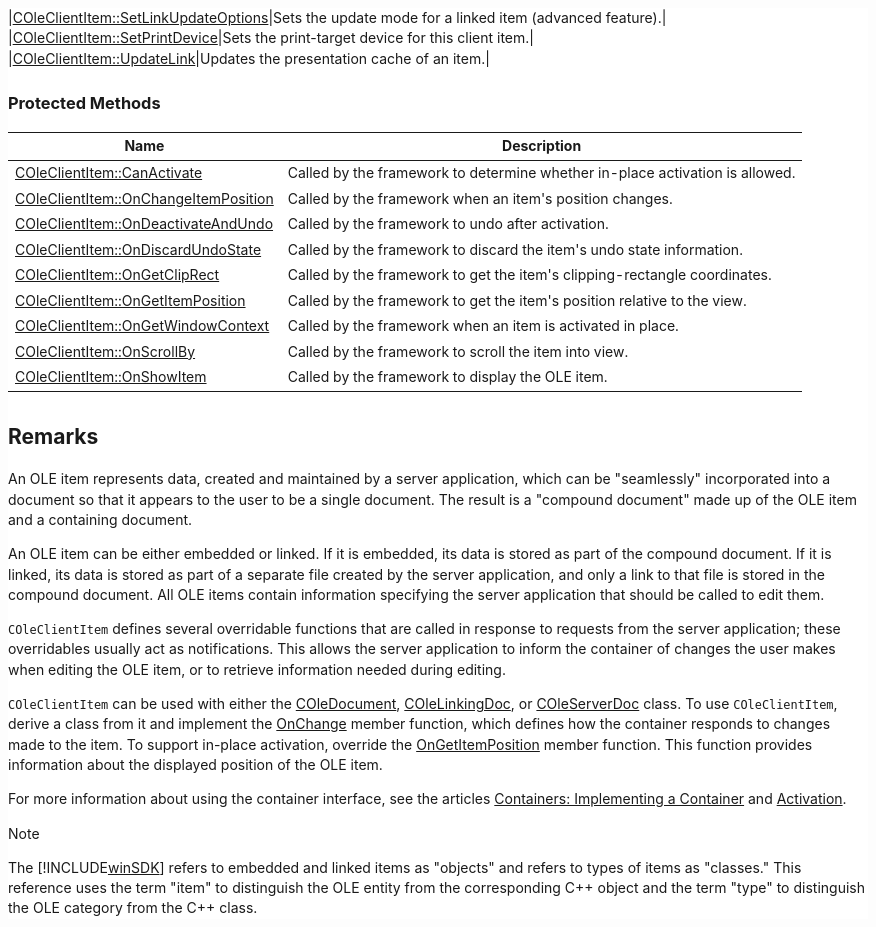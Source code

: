 |[COleClientItem::SetLinkUpdateOptions](#setlinkupdateoptions)|Sets the update mode for a linked item (advanced feature).|  
|[COleClientItem::SetPrintDevice](#setprintdevice)|Sets the print-target device for this client item.|  
|[COleClientItem::UpdateLink](#updatelink)|Updates the presentation cache of an item.|  
  
### Protected Methods  
  
|Name|Description|  
|----------|-----------------|  
|[COleClientItem::CanActivate](#canactivate)|Called by the framework to determine whether in-place activation is allowed.|  
|[COleClientItem::OnChangeItemPosition](#onchangeitemposition)|Called by the framework when an item's position changes.|  
|[COleClientItem::OnDeactivateAndUndo](#ondeactivateandundo)|Called by the framework to undo after activation.|  
|[COleClientItem::OnDiscardUndoState](#ondiscardundostate)|Called by the framework to discard the item's undo state information.|  
|[COleClientItem::OnGetClipRect](#ongetcliprect)|Called by the framework to get the item's clipping-rectangle coordinates.|  
|[COleClientItem::OnGetItemPosition](#ongetitemposition)|Called by the framework to get the item's position relative to the view.|  
|[COleClientItem::OnGetWindowContext](#ongetwindowcontext)|Called by the framework when an item is activated in place.|  
|[COleClientItem::OnScrollBy](#onscrollby)|Called by the framework to scroll the item into view.|  
|[COleClientItem::OnShowItem](#onshowitem)|Called by the framework to display the OLE item.|  
  
## Remarks  
 An OLE item represents data, created and maintained by a server application, which can be "seamlessly" incorporated into a document so that it appears to the user to be a single document. The result is a "compound document" made up of the OLE item and a containing document.  
  
 An OLE item can be either embedded or linked. If it is embedded, its data is stored as part of the compound document. If it is linked, its data is stored as part of a separate file created by the server application, and only a link to that file is stored in the compound document. All OLE items contain information specifying the server application that should be called to edit them.  
  
 `COleClientItem` defines several overridable functions that are called in response to requests from the server application; these overridables usually act as notifications. This allows the server application to inform the container of changes the user makes when editing the OLE item, or to retrieve information needed during editing.  
  
 `COleClientItem` can be used with either the [COleDocument](../../mfc/reference/coledocument-class.md), [COleLinkingDoc](../../mfc/reference/colelinkingdoc-class.md), or [COleServerDoc](../../mfc/reference/coleserverdoc-class.md) class. To use `COleClientItem`, derive a class from it and implement the [OnChange](#onchange) member function, which defines how the container responds to changes made to the item. To support in-place activation, override the [OnGetItemPosition](#ongetitemposition) member function. This function provides information about the displayed position of the OLE item.  
  
 For more information about using the container interface, see the articles [Containers: Implementing a Container](../../mfc/containers-implementing-a-container.md) and [Activation](../../mfc/activation-cpp.md).  
  
> [!NOTE]
>  The [!INCLUDE[winSDK](../../atl/includes/winsdk_md.md)] refers to embedded and linked items as "objects" and refers to types of items as "classes." This reference uses the term "item" to distinguish the OLE entity from the corresponding C++ object and the term "type" to distinguish the OLE category from the C++ class.  
  